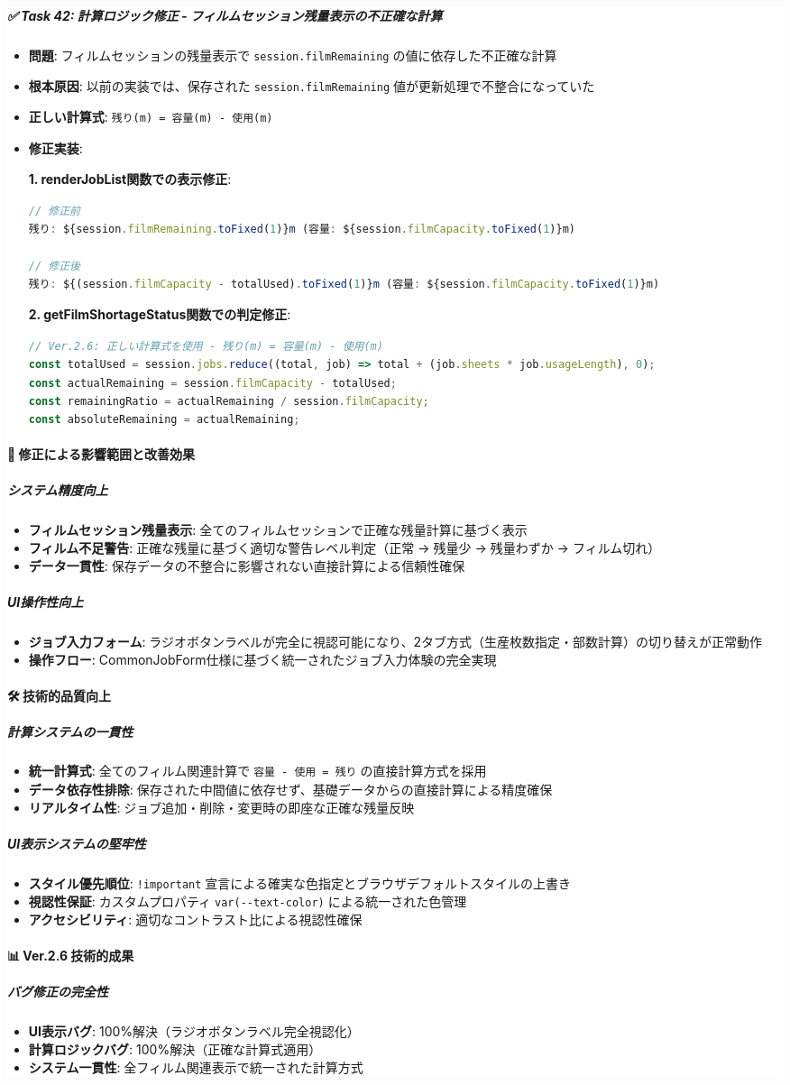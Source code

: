 ##### ✅ Task 42: 計算ロジック修正 - フィルムセッション残量表示の不正確な計算
- **問題**: フィルムセッションの残量表示で `session.filmRemaining` の値に依存した不正確な計算
- **根本原因**: 以前の実装では、保存された `session.filmRemaining` 値が更新処理で不整合になっていた
- **正しい計算式**: `残り(m) = 容量(m) - 使用(m)`
- **修正実装**:

  **1. renderJobList関数での表示修正**:
  ```javascript
  // 修正前
  残り: ${session.filmRemaining.toFixed(1)}m (容量: ${session.filmCapacity.toFixed(1)}m)
  
  // 修正後  
  残り: ${(session.filmCapacity - totalUsed).toFixed(1)}m (容量: ${session.filmCapacity.toFixed(1)}m)
  ```

  **2. getFilmShortageStatus関数での判定修正**:
  ```javascript
  // Ver.2.6: 正しい計算式を使用 - 残り(m) = 容量(m) - 使用(m)
  const totalUsed = session.jobs.reduce((total, job) => total + (job.sheets * job.usageLength), 0);
  const actualRemaining = session.filmCapacity - totalUsed;
  const remainingRatio = actualRemaining / session.filmCapacity;
  const absoluteRemaining = actualRemaining;
  ```

#### 🎯 修正による影響範囲と改善効果

##### システム精度向上
- **フィルムセッション残量表示**: 全てのフィルムセッションで正確な残量計算に基づく表示
- **フィルム不足警告**: 正確な残量に基づく適切な警告レベル判定（正常 → 残量少 → 残量わずか → フィルム切れ）
- **データ一貫性**: 保存データの不整合に影響されない直接計算による信頼性確保

##### UI操作性向上
- **ジョブ入力フォーム**: ラジオボタンラベルが完全に視認可能になり、2タブ方式（生産枚数指定・部数計算）の切り替えが正常動作
- **操作フロー**: CommonJobForm仕様に基づく統一されたジョブ入力体験の完全実現

#### 🛠️ 技術的品質向上

##### 計算システムの一貫性
- **統一計算式**: 全てのフィルム関連計算で `容量 - 使用 = 残り` の直接計算方式を採用
- **データ依存性排除**: 保存された中間値に依存せず、基礎データからの直接計算による精度確保
- **リアルタイム性**: ジョブ追加・削除・変更時の即座な正確な残量反映

##### UI表示システムの堅牢性
- **スタイル優先順位**: `!important` 宣言による確実な色指定とブラウザデフォルトスタイルの上書き
- **視認性保証**: カスタムプロパティ `var(--text-color)` による統一された色管理
- **アクセシビリティ**: 適切なコントラスト比による視認性確保

#### 📊 Ver.2.6 技術的成果

##### バグ修正の完全性
- **UI表示バグ**: 100%解決（ラジオボタンラベル完全視認化）
- **計算ロジックバグ**: 100%解決（正確な計算式適用）
- **システム一貫性**: 全フィルム関連表示で統一された計算方式
